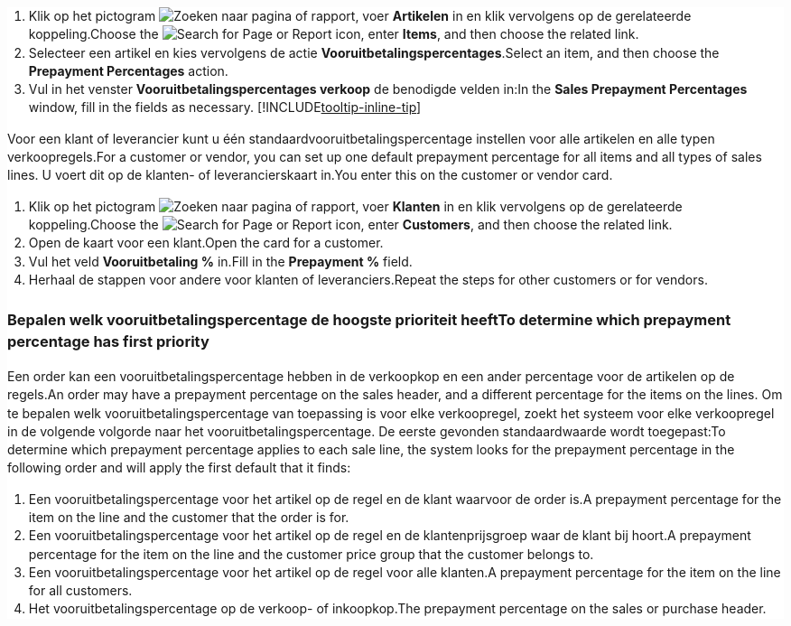 1. <span data-ttu-id="64f95-138">Klik op het pictogram ![Zoeken naar pagina of rapport](media/ui-search/search_small.png "pictogram Zoeken naar pagina of rapport"), voer **Artikelen** in en klik vervolgens op de gerelateerde koppeling.</span><span class="sxs-lookup"><span data-stu-id="64f95-138">Choose the ![Search for Page or Report](media/ui-search/search_small.png "Search for Page or Report icon") icon, enter **Items**, and then choose the related link.</span></span>
2. <span data-ttu-id="64f95-139">Selecteer een artikel en kies vervolgens de actie **Vooruitbetalingspercentages**.</span><span class="sxs-lookup"><span data-stu-id="64f95-139">Select an item, and then choose the **Prepayment Percentages** action.</span></span>  
3. <span data-ttu-id="64f95-140">Vul in het venster **Vooruitbetalingspercentages verkoop** de benodigde velden in:</span><span class="sxs-lookup"><span data-stu-id="64f95-140">In the **Sales Prepayment Percentages** window, fill in the fields as necessary.</span></span> [!INCLUDE[tooltip-inline-tip](includes/tooltip-inline-tip_md.md)]

<span data-ttu-id="64f95-141">Voor een klant of leverancier kunt u één standaardvooruitbetalingspercentage instellen voor alle artikelen en alle typen verkoopregels.</span><span class="sxs-lookup"><span data-stu-id="64f95-141">For a customer or vendor, you can set up one default prepayment percentage for all items and all types of sales lines.</span></span> <span data-ttu-id="64f95-142">U voert dit op de klanten- of leverancierskaart in.</span><span class="sxs-lookup"><span data-stu-id="64f95-142">You enter this on the customer or vendor card.</span></span>

1. <span data-ttu-id="64f95-143">Klik op het pictogram ![Zoeken naar pagina of rapport](media/ui-search/search_small.png "Pictogram Zoeken naar pagina of rapport"), voer **Klanten** in en klik vervolgens op de gerelateerde koppeling.</span><span class="sxs-lookup"><span data-stu-id="64f95-143">Choose the ![Search for Page or Report](media/ui-search/search_small.png "Search for Page or Report icon") icon, enter **Customers**, and then choose the related link.</span></span>
2. <span data-ttu-id="64f95-144">Open de kaart voor een klant.</span><span class="sxs-lookup"><span data-stu-id="64f95-144">Open the card for a customer.</span></span>
3. <span data-ttu-id="64f95-145">Vul het veld **Vooruitbetaling %** in.</span><span class="sxs-lookup"><span data-stu-id="64f95-145">Fill in the **Prepayment %** field.</span></span>
4. <span data-ttu-id="64f95-146">Herhaal de stappen voor andere voor klanten of leveranciers.</span><span class="sxs-lookup"><span data-stu-id="64f95-146">Repeat the steps for other customers or for vendors.</span></span>  

### <a name="to-determine-which-prepayment-percentage-has-first-priority"></a><span data-ttu-id="64f95-147">Bepalen welk vooruitbetalingspercentage de hoogste prioriteit heeft</span><span class="sxs-lookup"><span data-stu-id="64f95-147">To determine which prepayment percentage has first priority</span></span>  
<span data-ttu-id="64f95-148">Een order kan een vooruitbetalingspercentage hebben in de verkoopkop en een ander percentage voor de artikelen op de regels.</span><span class="sxs-lookup"><span data-stu-id="64f95-148">An order may have a prepayment percentage on the sales header, and a different percentage for the items on the lines.</span></span> <span data-ttu-id="64f95-149">Om te bepalen welk vooruitbetalingspercentage van toepassing is voor elke verkoopregel, zoekt het systeem voor elke verkoopregel in de volgende volgorde naar het vooruitbetalingspercentage. De eerste gevonden standaardwaarde wordt toegepast:</span><span class="sxs-lookup"><span data-stu-id="64f95-149">To determine which prepayment percentage applies to each sale line, the system looks for the prepayment percentage in the following order and will apply the first default that it finds:</span></span>  
1. <span data-ttu-id="64f95-150">Een vooruitbetalingspercentage voor het artikel op de regel en de klant waarvoor de order is.</span><span class="sxs-lookup"><span data-stu-id="64f95-150">A prepayment percentage for the item on the line and the customer that the order is for.</span></span>  
2. <span data-ttu-id="64f95-151">Een vooruitbetalingspercentage voor het artikel op de regel en de klantenprijsgroep waar de klant bij hoort.</span><span class="sxs-lookup"><span data-stu-id="64f95-151">A prepayment percentage for the item on the line and the customer price group that the customer belongs to.</span></span>  
3. <span data-ttu-id="64f95-152">Een vooruitbetalingspercentage voor het artikel op de regel voor alle klanten.</span><span class="sxs-lookup"><span data-stu-id="64f95-152">A prepayment percentage for the item on the line for all customers.</span></span>  
4. <span data-ttu-id="64f95-153">Het vooruitbetalingspercentage op de verkoop- of inkoopkop.</span><span class="sxs-lookup"><span data-stu-id="64f95-153">The prepayment percentage on the sales or purchase header.</span></span>  

